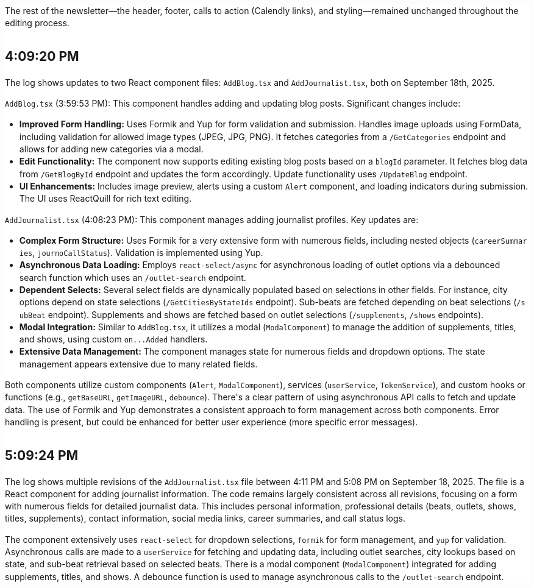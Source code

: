 The rest of the newsletter—the header, footer, calls to action (Calendly links), and styling—remained unchanged throughout the editing process.


## 4:09:20 PM
The log shows updates to two React component files: `AddBlog.tsx` and `AddJournalist.tsx`, both on September 18th, 2025.

`AddBlog.tsx` (3:59:53 PM): This component handles adding and updating blog posts.  Significant changes include:

*   **Improved Form Handling:** Uses Formik and Yup for form validation and submission.  Handles image uploads using FormData, including validation for allowed image types (JPEG, JPG, PNG).  It fetches categories from a `/GetCategories` endpoint and allows for adding new categories via a modal.
*   **Edit Functionality:**  The component now supports editing existing blog posts based on a `blogId` parameter. It fetches blog data from `/GetBlogById` endpoint and updates the form accordingly.  Update functionality uses `/UpdateBlog` endpoint.
*   **UI Enhancements:** Includes image preview, alerts using a custom `Alert` component, and loading indicators during submission. The UI uses ReactQuill for rich text editing.

`AddJournalist.tsx` (4:08:23 PM): This component manages adding journalist profiles.  Key updates are:

*   **Complex Form Structure:**  Uses Formik for a very extensive form with numerous fields, including nested objects (`careerSummaries`, `journoCallStatus`).  Validation is implemented using Yup.
*   **Asynchronous Data Loading:** Employs `react-select/async` for asynchronous loading of outlet options via a debounced search function which uses an `/outlet-search` endpoint.
*   **Dependent Selects:**  Several select fields are dynamically populated based on selections in other fields.  For instance, city options depend on state selections (`/GetCitiesByStateIds` endpoint). Sub-beats are fetched depending on beat selections (`/subBeat` endpoint). Supplements and shows are fetched based on outlet selections (`/supplements`, `/shows` endpoints).
*   **Modal Integration:** Similar to `AddBlog.tsx`, it utilizes a modal (`ModalComponent`) to manage the addition of supplements, titles, and shows, using custom `on...Added` handlers.
*   **Extensive Data Management:**  The component manages state for numerous fields and dropdown options.  The state management appears extensive due to many related fields.


Both components utilize custom components (`Alert`, `ModalComponent`), services (`userService`, `TokenService`), and custom hooks or functions (e.g., `getBaseURL`, `getImageURL`, `debounce`).  There's a clear pattern of using asynchronous API calls to fetch and update data.  The use of Formik and Yup demonstrates a consistent approach to form management across both components.  Error handling is present, but could be enhanced for better user experience (more specific error messages).


## 5:09:24 PM
The log shows multiple revisions of the `AddJournalist.tsx` file between 4:11 PM and 5:08 PM on September 18, 2025.  The file is a React component for adding journalist information.  The code remains largely consistent across all revisions, focusing on a form with numerous fields for detailed journalist data.  This includes personal information, professional details (beats, outlets, shows, titles, supplements), contact information, social media links, career summaries, and call status logs.

The component extensively uses `react-select` for dropdown selections, `formik` for form management, and `yup` for validation.  Asynchronous calls are made to a `userService` for fetching and updating data, including outlet searches, city lookups based on state, and sub-beat retrieval based on selected beats.  There is a modal component (`ModalComponent`) integrated for adding supplements, titles, and shows.  A debounce function is used to manage asynchronous calls to the `/outlet-search` endpoint.
